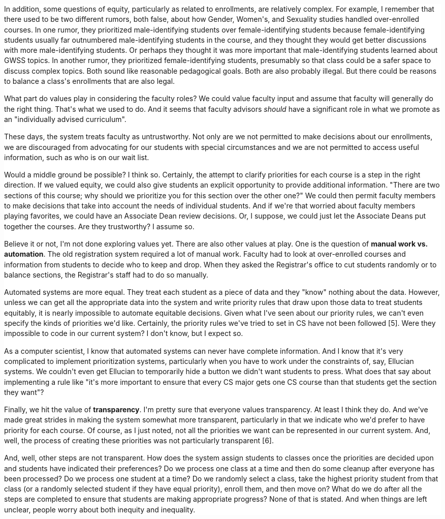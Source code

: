 In addition, some questions of equity, particularly as related to enrollments, are relatively complex. For example, I remember that there used to be two different rumors, both false, about how Gender, Women's, and Sexuality studies handled over-enrolled courses. In one rumor, they prioritized male-identifying students over female-identifying students because female-identifying students usually far outnumbered male-identifying students in the course, and they thought they would get better discussions with more male-identifying students. Or perhaps they thought it was more important that male-identifying students learned about GWSS topics. In another rumor, they prioritized female-identifying students, presumably so that class could be a safer space to discuss complex topics. Both sound like reasonable pedagogical goals. Both are also probably illegal. But there could be reasons to balance a class's enrollments that are also legal.

What part do values play in considering the faculty roles? We could value faculty input and assume that faculty will generally do the right thing. That's what we used to do. And it seems that faculty advisors _should_ have a significant role in what we promote as an "individually advised curriculum".

These days, the system treats faculty as untrustworthy. Not only are we not permitted to make decisions about our enrollments, we are discouraged from advocating for our students with special circumstances and we are not permitted to access useful information, such as who is on our wait list.

Would a middle ground be possible? I think so. Certainly, the attempt to clarify priorities for each course is a step in the right direction. If we valued equity, we could also give students an explicit opportunity to provide additional information. "There are two sections of this course; why should we prioritize you for this section over the other one?" We could then permit faculty members to make decisions that take into account the needs of individual students. And if we're that worried about faculty members playing favorites, we could have an Associate Dean review decisions. Or, I suppose, we could just let the Associate Deans put together the courses. Are they trustworthy? I assume so.

Believe it or not, I'm not done exploring values yet. There are also other values at play. One is the question of **manual work vs. automation**. The old registration system required a lot of manual work. Faculty had to look at over-enrolled courses and information from students to decide who to keep and drop. When they asked the Registrar's office to cut students randomly or to balance sections, the Registrar's staff had to do so manually. 

Automated systems are more equal. They treat each student as a piece of data and they "know" nothing about the data. However, unless we can get all the appropriate data into the system and write priority rules that draw upon those data to treat students equitably, it is nearly impossible to automate equitable decisions. Given what I've seen about our priority rules, we can't even specify the kinds of priorities we'd like. Certainly, the priority rules we've tried to set in CS have not been followed [5]. Were they impossible to code in our current system? I don't know, but I expect so.

As a computer scientist, I know that automated systems can never have complete information. And I know that it's very complicated to implement prioritization systems, particularly when you have to work under the constraints of, say, Ellucian systems. We couldn't even get Ellucian to temporarily hide a button we didn't want students to press. What does that say about implementing a rule like "it's more important to ensure that every CS major gets one CS course than that students get the section they want"?

Finally, we hit the value of **transparency**. I'm pretty sure that everyone values transparency. At least I think they do. And we've made great strides in making the system somewhat more transparent, particularly in that we indicate who we'd prefer to have priority for each course. Of course, as I just noted, not all the priorities we want can be represented in our current system. And, well, the process of creating these priorities was not particularly transparent [6]. 

And, well, other steps are not transparent. How does the system assign students to classes once the priorities are decided upon and students have indicated their preferences? Do we process one class at a time and then do some cleanup after everyone has been processed? Do we process one student at a time? Do we randomly select a class, take the highest priority student from that class (or a randomly selected student if they have equal priority), enroll them, and then move on? What do we do after all the steps are completed to ensure that students are making appropriate progress? None of that is stated. And when things are left unclear, people worry about both inequity and inequality.
